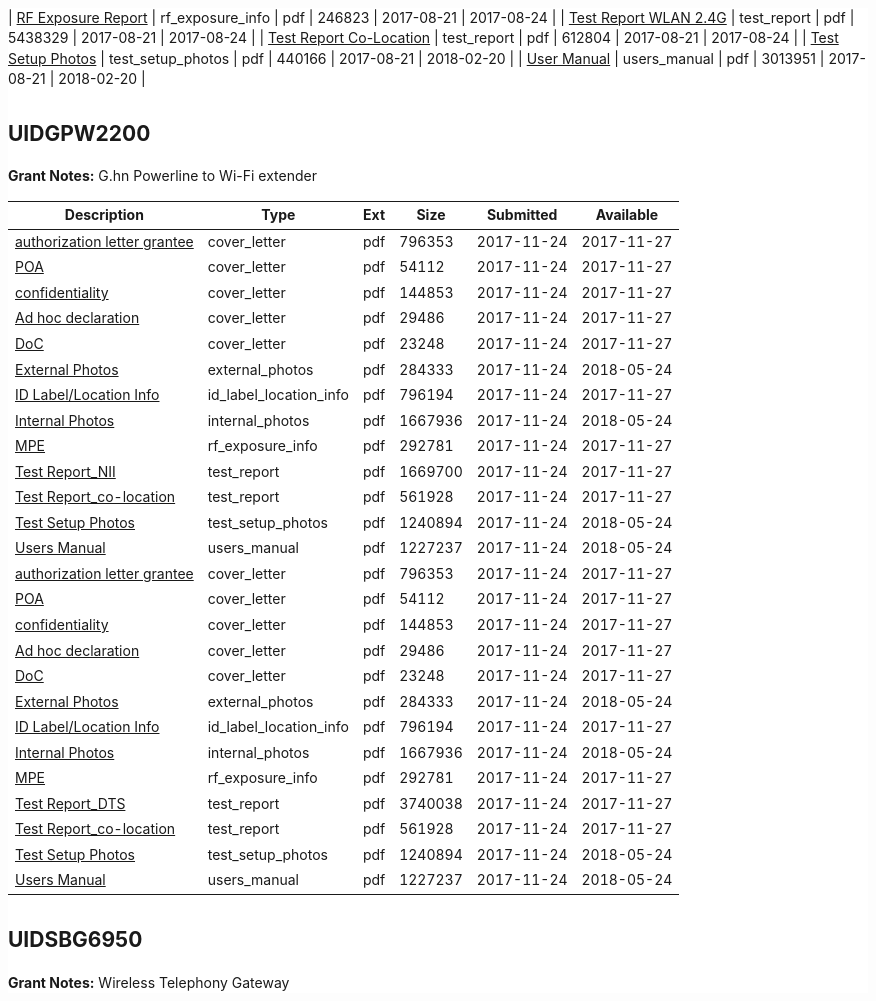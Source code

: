 | [RF Exposure Report](UIDTR4400/bd04f2130b025afbd3609993589e5228/3519930.pdf) | rf_exposure_info | pdf | 246823 | 2017-08-21 | 2017-08-24 |
| [Test Report WLAN 2.4G](UIDTR4400/bd04f2130b025afbd3609993589e5228/3519947.pdf) | test_report | pdf | 5438329 | 2017-08-21 | 2017-08-24 |
| [Test Report Co-Location](UIDTR4400/bd04f2130b025afbd3609993589e5228/3519929.pdf) | test_report | pdf | 612804 | 2017-08-21 | 2017-08-24 |
| [Test Setup Photos](UIDTR4400/bd04f2130b025afbd3609993589e5228/3519923.pdf) | test_setup_photos | pdf | 440166 | 2017-08-21 | 2018-02-20 |
| [User Manual](UIDTR4400/bd04f2130b025afbd3609993589e5228/3519922.pdf) | users_manual | pdf | 3013951 | 2017-08-21 | 2018-02-20 |
## UIDGPW2200
**Grant Notes:** G.hn Powerline to Wi-Fi extender

| Description | Type | Ext | Size | Submitted | Available |
| ----------- | ---- | --- | ---- | --------- | --------- |
| [authorization letter grantee](UIDGPW2200/c7706896f326a07d6c260737c43ad6cf/3651951.pdf) | cover_letter | pdf | 796353 | 2017-11-24 | 2017-11-27 |
| [POA](UIDGPW2200/c7706896f326a07d6c260737c43ad6cf/3651952.pdf) | cover_letter | pdf | 54112 | 2017-11-24 | 2017-11-27 |
| [confidentiality](UIDGPW2200/c7706896f326a07d6c260737c43ad6cf/3651953.pdf) | cover_letter | pdf | 144853 | 2017-11-24 | 2017-11-27 |
| [Ad hoc declaration](UIDGPW2200/c7706896f326a07d6c260737c43ad6cf/3651954.pdf) | cover_letter | pdf | 29486 | 2017-11-24 | 2017-11-27 |
| [DoC](UIDGPW2200/c7706896f326a07d6c260737c43ad6cf/3651955.pdf) | cover_letter | pdf | 23248 | 2017-11-24 | 2017-11-27 |
| [External Photos](UIDGPW2200/c7706896f326a07d6c260737c43ad6cf/3651944.pdf) | external_photos | pdf | 284333 | 2017-11-24 | 2018-05-24 |
| [ID Label/Location Info](UIDGPW2200/c7706896f326a07d6c260737c43ad6cf/3651940.pdf) | id_label_location_info | pdf | 796194 | 2017-11-24 | 2017-11-27 |
| [Internal Photos](UIDGPW2200/c7706896f326a07d6c260737c43ad6cf/3651945.pdf) | internal_photos | pdf | 1667936 | 2017-11-24 | 2018-05-24 |
| [MPE](UIDGPW2200/c7706896f326a07d6c260737c43ad6cf/3651950.pdf) | rf_exposure_info | pdf | 292781 | 2017-11-24 | 2017-11-27 |
| [Test Report_NII](UIDGPW2200/c7706896f326a07d6c260737c43ad6cf/3651965.pdf) | test_report | pdf | 1669700 | 2017-11-24 | 2017-11-27 |
| [Test Report_co-location](UIDGPW2200/c7706896f326a07d6c260737c43ad6cf/3651949.pdf) | test_report | pdf | 561928 | 2017-11-24 | 2017-11-27 |
| [Test Setup Photos](UIDGPW2200/c7706896f326a07d6c260737c43ad6cf/3651947.pdf) | test_setup_photos | pdf | 1240894 | 2017-11-24 | 2018-05-24 |
| [Users Manual](UIDGPW2200/c7706896f326a07d6c260737c43ad6cf/3651946.pdf) | users_manual | pdf | 1227237 | 2017-11-24 | 2018-05-24 |
| [authorization letter grantee](UIDGPW2200/0102eac84f4a13026de90093cf8225d4/3651951.pdf) | cover_letter | pdf | 796353 | 2017-11-24 | 2017-11-27 |
| [POA](UIDGPW2200/0102eac84f4a13026de90093cf8225d4/3651952.pdf) | cover_letter | pdf | 54112 | 2017-11-24 | 2017-11-27 |
| [confidentiality](UIDGPW2200/0102eac84f4a13026de90093cf8225d4/3651953.pdf) | cover_letter | pdf | 144853 | 2017-11-24 | 2017-11-27 |
| [Ad hoc declaration](UIDGPW2200/0102eac84f4a13026de90093cf8225d4/3651954.pdf) | cover_letter | pdf | 29486 | 2017-11-24 | 2017-11-27 |
| [DoC](UIDGPW2200/0102eac84f4a13026de90093cf8225d4/3651955.pdf) | cover_letter | pdf | 23248 | 2017-11-24 | 2017-11-27 |
| [External Photos](UIDGPW2200/0102eac84f4a13026de90093cf8225d4/3651944.pdf) | external_photos | pdf | 284333 | 2017-11-24 | 2018-05-24 |
| [ID Label/Location Info](UIDGPW2200/0102eac84f4a13026de90093cf8225d4/3651940.pdf) | id_label_location_info | pdf | 796194 | 2017-11-24 | 2017-11-27 |
| [Internal Photos](UIDGPW2200/0102eac84f4a13026de90093cf8225d4/3651945.pdf) | internal_photos | pdf | 1667936 | 2017-11-24 | 2018-05-24 |
| [MPE](UIDGPW2200/0102eac84f4a13026de90093cf8225d4/3651950.pdf) | rf_exposure_info | pdf | 292781 | 2017-11-24 | 2017-11-27 |
| [Test Report_DTS](UIDGPW2200/0102eac84f4a13026de90093cf8225d4/3651948.pdf) | test_report | pdf | 3740038 | 2017-11-24 | 2017-11-27 |
| [Test Report_co-location](UIDGPW2200/0102eac84f4a13026de90093cf8225d4/3651949.pdf) | test_report | pdf | 561928 | 2017-11-24 | 2017-11-27 |
| [Test Setup Photos](UIDGPW2200/0102eac84f4a13026de90093cf8225d4/3651947.pdf) | test_setup_photos | pdf | 1240894 | 2017-11-24 | 2018-05-24 |
| [Users Manual](UIDGPW2200/0102eac84f4a13026de90093cf8225d4/3651946.pdf) | users_manual | pdf | 1227237 | 2017-11-24 | 2018-05-24 |
## UIDSBG6950
**Grant Notes:** Wireless Telephony Gateway
